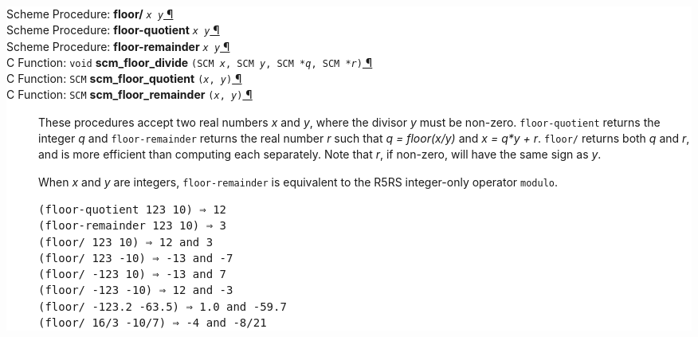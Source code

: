 <dl class="first-deftypefn">
<dt class="deftypefn" id="index-floor_002f"><span class="category-def">Scheme Procedure: </span><span><strong class="def-name">floor/</strong> <code class="def-code-arguments"><var class="var">x</var> <var class="var">y</var></code><a class="copiable-link" href="#index-floor_002f"> ¶</a></span></dt>
<dt class="deftypefnx def-cmd-deftypefn" id="index-floor_002dquotient"><span class="category-def">Scheme Procedure: </span><span><strong class="def-name">floor-quotient</strong> <code class="def-code-arguments"><var class="var">x</var> <var class="var">y</var></code><a class="copiable-link" href="#index-floor_002dquotient"> ¶</a></span></dt>
<dt class="deftypefnx def-cmd-deftypefn" id="index-floor_002dremainder"><span class="category-def">Scheme Procedure: </span><span><strong class="def-name">floor-remainder</strong> <code class="def-code-arguments"><var class="var">x</var> <var class="var">y</var></code><a class="copiable-link" href="#index-floor_002dremainder"> ¶</a></span></dt>
<dt class="deftypefnx def-cmd-deftypefn" id="index-scm_005ffloor_005fdivide"><span class="category-def">C Function: </span><span><code class="def-type">void</code> <strong class="def-name">scm_floor_divide</strong> <code class="def-code-arguments">(SCM <var class="var">x</var>, SCM <var class="var">y</var>, SCM *<var class="var">q</var>, SCM *<var class="var">r</var>)</code><a class="copiable-link" href="#index-scm_005ffloor_005fdivide"> ¶</a></span></dt>
<dt class="deftypefnx def-cmd-deftypefn" id="index-scm_005ffloor_005fquotient"><span class="category-def">C Function: </span><span><code class="def-type">SCM</code> <strong class="def-name">scm_floor_quotient</strong> <code class="def-code-arguments">(<var class="var">x</var>, <var class="var">y</var>)</code><a class="copiable-link" href="#index-scm_005ffloor_005fquotient"> ¶</a></span></dt>
<dt class="deftypefnx def-cmd-deftypefn" id="index-scm_005ffloor_005fremainder"><span class="category-def">C Function: </span><span><code class="def-type">SCM</code> <strong class="def-name">scm_floor_remainder</strong> <code class="def-code-arguments">(<var class="var">x</var>, <var class="var">y</var>)</code><a class="copiable-link" href="#index-scm_005ffloor_005fremainder"> ¶</a></span></dt>
<dd><p>These procedures accept two real numbers <var class="var">x</var> and <var class="var">y</var>, where the
divisor <var class="var">y</var> must be non-zero.  <code class="code">floor-quotient</code> returns the
integer <var class="var">q</var> and <code class="code">floor-remainder</code> returns the real number
<var class="var">r</var> such that <em class="math"><var class="var">q</var> = floor(<var class="var">x</var>/<var class="var">y</var>)</em> and
<em class="math"><var class="var">x</var> = <var class="var">q</var>*<var class="var">y</var> + <var class="var">r</var></em>.  <code class="code">floor/</code> returns
both <var class="var">q</var> and <var class="var">r</var>, and is more efficient than computing each
separately.  Note that <var class="var">r</var>, if non-zero, will have the same sign
as <var class="var">y</var>.
</p>
<p>When <var class="var">x</var> and <var class="var">y</var> are integers, <code class="code">floor-remainder</code> is
equivalent to the R5RS integer-only operator <code class="code">modulo</code>.
</p>
<div class="example lisp">
<pre class="lisp-preformatted">(floor-quotient 123 10) ⇒ 12
(floor-remainder 123 10) ⇒ 3
(floor/ 123 10) ⇒ 12 and 3
(floor/ 123 -10) ⇒ -13 and -7
(floor/ -123 10) ⇒ -13 and 7
(floor/ -123 -10) ⇒ 12 and -3
(floor/ -123.2 -63.5) ⇒ 1.0 and -59.7
(floor/ 16/3 -10/7) ⇒ -4 and -8/21
</pre></div>
</dd></dl>
